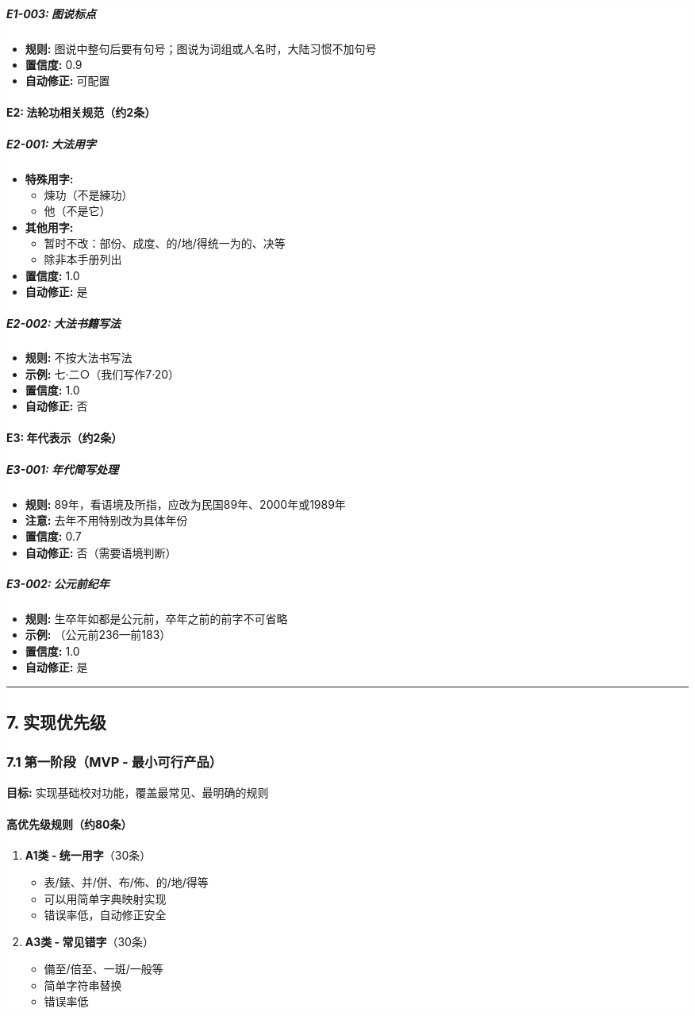 ##### E1-003: 图说标点
- **规则:** 图说中整句后要有句号；图说为词组或人名时，大陆习惯不加句号
- **置信度:** 0.9
- **自动修正:** 可配置

#### E2: 法轮功相关规范（约2条）

##### E2-001: 大法用字
- **特殊用字:**
  - 煉功（不是練功）
  - 他（不是它）
- **其他用字:**
  - 暂时不改：部份、成度、的/地/得统一为的、决等
  - 除非本手册列出
- **置信度:** 1.0
- **自动修正:** 是

##### E2-002: 大法书籍写法
- **规则:** 不按大法书写法
- **示例:** 七·二○（我们写作7·20）
- **置信度:** 1.0
- **自动修正:** 否

#### E3: 年代表示（约2条）

##### E3-001: 年代简写处理
- **规则:** 89年，看语境及所指，应改为民国89年、2000年或1989年
- **注意:** 去年不用特别改为具体年份
- **置信度:** 0.7
- **自动修正:** 否（需要语境判断）

##### E3-002: 公元前纪年
- **规则:** 生卒年如都是公元前，卒年之前的前字不可省略
- **示例:** （公元前236—前183）
- **置信度:** 1.0
- **自动修正:** 是

---

## 7. 实现优先级

### 7.1 第一阶段（MVP - 最小可行产品）

**目标:** 实现基础校对功能，覆盖最常见、最明确的规则

#### 高优先级规则（约80条）
1. **A1类 - 统一用字**（30条）
   - 表/錶、并/併、布/佈、的/地/得等
   - 可以用简单字典映射实现
   - 错误率低，自动修正安全

2. **A3类 - 常见错字**（30条）
   - 備至/倍至、一斑/一般等
   - 简单字符串替换
   - 错误率低
